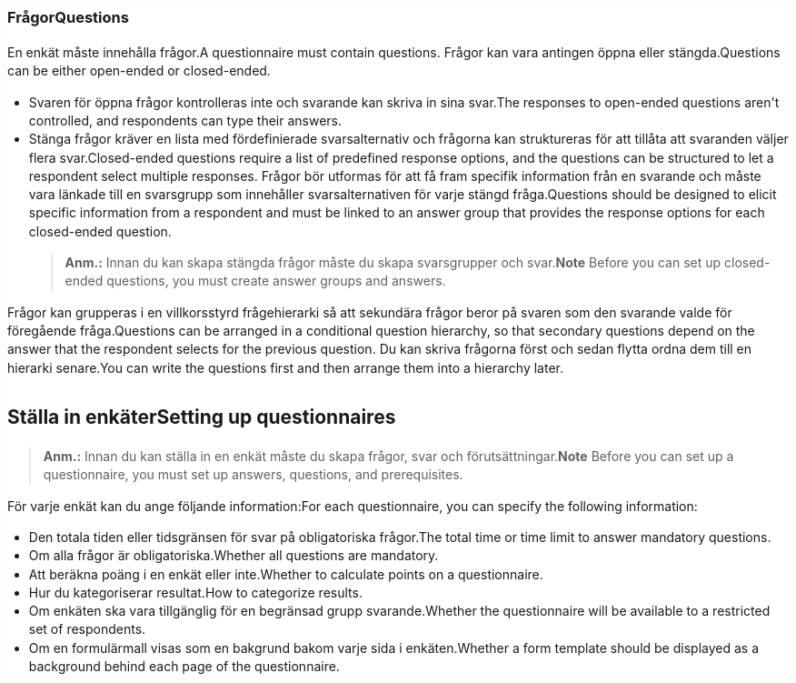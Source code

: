### <a name="questions"></a><span data-ttu-id="a1477-184">Frågor</span><span class="sxs-lookup"><span data-stu-id="a1477-184">Questions</span></span>

<span data-ttu-id="a1477-185">En enkät måste innehålla frågor.</span><span class="sxs-lookup"><span data-stu-id="a1477-185">A questionnaire must contain questions.</span></span> <span data-ttu-id="a1477-186">Frågor kan vara antingen öppna eller stängda.</span><span class="sxs-lookup"><span data-stu-id="a1477-186">Questions can be either open-ended or closed-ended.</span></span>

-   <span data-ttu-id="a1477-187">Svaren för öppna frågor kontrolleras inte och svarande kan skriva in sina svar.</span><span class="sxs-lookup"><span data-stu-id="a1477-187">The responses to open-ended questions aren't controlled, and respondents can type their answers.</span></span>
-   <span data-ttu-id="a1477-188">Stänga frågor kräver en lista med fördefinierade svarsalternativ och frågorna kan struktureras för att tillåta att svaranden väljer flera svar.</span><span class="sxs-lookup"><span data-stu-id="a1477-188">Closed-ended questions require a list of predefined response options, and the questions can be structured to let a respondent select multiple responses.</span></span> <span data-ttu-id="a1477-189">Frågor bör utformas för att få fram specifik information från en svarande och måste vara länkade till en svarsgrupp som innehåller svarsalternativen för varje stängd fråga.</span><span class="sxs-lookup"><span data-stu-id="a1477-189">Questions should be designed to elicit specific information from a respondent and must be linked to an answer group that provides the response options for each closed-ended question.</span></span> 
    ><span data-ttu-id="a1477-190">**Anm.:** Innan du kan skapa stängda frågor måste du skapa svarsgrupper och svar.</span><span class="sxs-lookup"><span data-stu-id="a1477-190">**Note** Before you can set up closed-ended questions, you must create answer groups and answers.</span></span>

<span data-ttu-id="a1477-191">Frågor kan grupperas i en villkorsstyrd frågehierarki så att sekundära frågor beror på svaren som den svarande valde för föregående fråga.</span><span class="sxs-lookup"><span data-stu-id="a1477-191">Questions can be arranged in a conditional question hierarchy, so that secondary questions depend on the answer that the respondent selects for the previous question.</span></span> <span data-ttu-id="a1477-192">Du kan skriva frågorna först och sedan flytta ordna dem till en hierarki senare.</span><span class="sxs-lookup"><span data-stu-id="a1477-192">You can write the questions first and then arrange them into a hierarchy later.</span></span>

## <a name="setting-up-questionnaires"></a><span data-ttu-id="a1477-193">Ställa in enkäter</span><span class="sxs-lookup"><span data-stu-id="a1477-193">Setting up questionnaires</span></span>
><span data-ttu-id="a1477-194">**Anm.:**
>  Innan du kan ställa in en enkät måste du skapa frågor, svar och förutsättningar.</span><span class="sxs-lookup"><span data-stu-id="a1477-194">**Note**
 Before you can set up a questionnaire, you must set up answers, questions, and prerequisites.</span></span> 

<span data-ttu-id="a1477-195">För varje enkät kan du ange följande information:</span><span class="sxs-lookup"><span data-stu-id="a1477-195">For each questionnaire, you can specify the following information:</span></span>

-   <span data-ttu-id="a1477-196">Den totala tiden eller tidsgränsen för svar på obligatoriska frågor.</span><span class="sxs-lookup"><span data-stu-id="a1477-196">The total time or time limit to answer mandatory questions.</span></span>
-   <span data-ttu-id="a1477-197">Om alla frågor är obligatoriska.</span><span class="sxs-lookup"><span data-stu-id="a1477-197">Whether all questions are mandatory.</span></span>
-   <span data-ttu-id="a1477-198">Att beräkna poäng i en enkät eller inte.</span><span class="sxs-lookup"><span data-stu-id="a1477-198">Whether to calculate points on a questionnaire.</span></span>
-   <span data-ttu-id="a1477-199">Hur du kategoriserar resultat.</span><span class="sxs-lookup"><span data-stu-id="a1477-199">How to categorize results.</span></span>
-   <span data-ttu-id="a1477-200">Om enkäten ska vara tillgänglig för en begränsad grupp svarande.</span><span class="sxs-lookup"><span data-stu-id="a1477-200">Whether the questionnaire will be available to a restricted set of respondents.</span></span>
-   <span data-ttu-id="a1477-201">Om en formulärmall visas som en bakgrund bakom varje sida i enkäten.</span><span class="sxs-lookup"><span data-stu-id="a1477-201">Whether a form template should be displayed as a background behind each page of the questionnaire.</span></span>